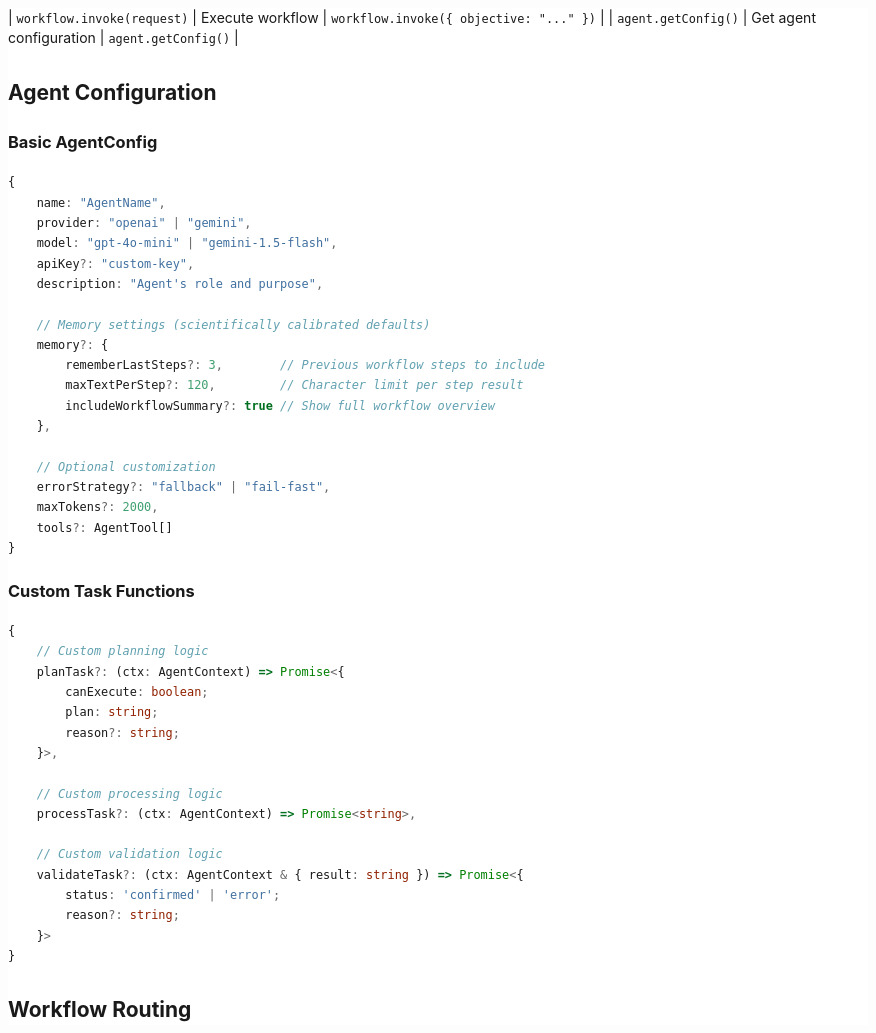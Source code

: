 | `workflow.invoke(request)` | Execute workflow | `workflow.invoke({ objective: "..." })` |
| `agent.getConfig()` | Get agent configuration | `agent.getConfig()` |

## Agent Configuration

### Basic AgentConfig
```typescript
{
    name: "AgentName",
    provider: "openai" | "gemini",
    model: "gpt-4o-mini" | "gemini-1.5-flash",
    apiKey?: "custom-key",
    description: "Agent's role and purpose",
    
    // Memory settings (scientifically calibrated defaults)
    memory?: {
        rememberLastSteps?: 3,        // Previous workflow steps to include
        maxTextPerStep?: 120,         // Character limit per step result  
        includeWorkflowSummary?: true // Show full workflow overview
    },
    
    // Optional customization
    errorStrategy?: "fallback" | "fail-fast",
    maxTokens?: 2000,
    tools?: AgentTool[]
}
```

### Custom Task Functions
```typescript
{
    // Custom planning logic
    planTask?: (ctx: AgentContext) => Promise<{
        canExecute: boolean;
        plan: string;
        reason?: string;
    }>,
    
    // Custom processing logic
    processTask?: (ctx: AgentContext) => Promise<string>,
    
    // Custom validation logic
    validateTask?: (ctx: AgentContext & { result: string }) => Promise<{
        status: 'confirmed' | 'error';
        reason?: string;
    }>
}
```

## Workflow Routing
